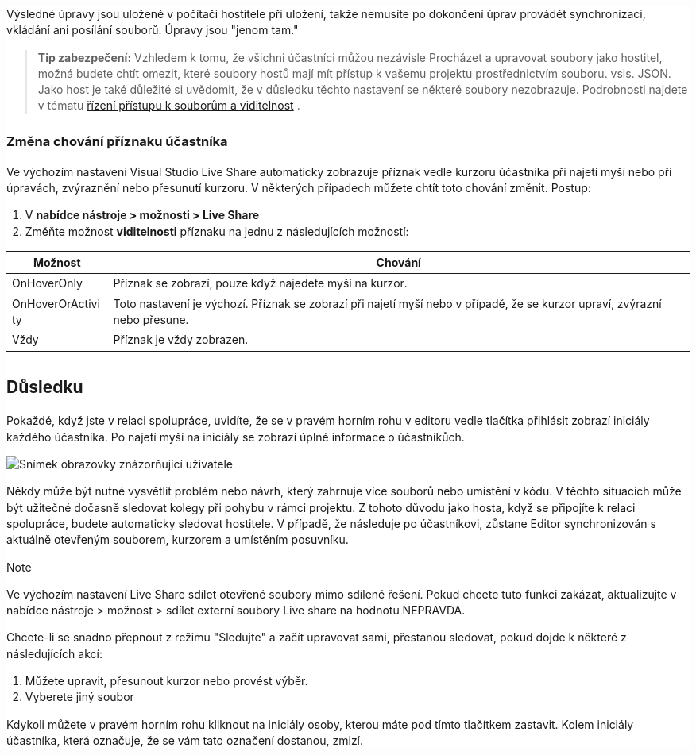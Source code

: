 Výsledné úpravy jsou uložené v počítači hostitele při uložení, takže nemusíte po dokončení úprav provádět synchronizaci, vkládání ani posílání souborů. Úpravy jsou "jenom tam."

> **Tip zabezpečení:** Vzhledem k tomu, že všichni účastníci můžou nezávisle Procházet a upravovat soubory jako hostitel, možná budete chtít omezit, které soubory hostů mají mít přístup k vašemu projektu prostřednictvím souboru. vsls. JSON. Jako host je také důležité si uvědomit, že v důsledku těchto nastavení se některé soubory nezobrazuje. Podrobnosti najdete v tématu [řízení přístupu k souborům a viditelnost](../reference/security.md#controlling-file-access-and-visibility) .

### <a name="changing-participant-flag-behaviors"></a>Změna chování příznaku účastníka

Ve výchozím nastavení Visual Studio Live Share automaticky zobrazuje příznak vedle kurzoru účastníka při najetí myší nebo při úpravách, zvýraznění nebo přesunutí kurzoru. V některých případech můžete chtít toto chování změnit. Postup:

1. V **nabídce nástroje > možnosti > Live Share**
2. Změňte možnost **viditelnosti** příznaku na jednu z následujících možností:

| Možnost | Chování |
|--------|----------|
| OnHoverOnly | Příznak se zobrazí, pouze když najedete myší na kurzor. |
| OnHoverOrActivity | Toto nastavení je výchozí. Příznak se zobrazí při najetí myší nebo v případě, že se kurzor upraví, zvýrazní nebo přesune. |
| Vždy | Příznak je vždy zobrazen.

## <a name="following"></a>Důsledku

Pokaždé, když jste v relaci spolupráce, uvidíte, že se v pravém horním rohu v editoru vedle tlačítka přihlásit zobrazí iniciály každého účastníka. Po najetí myší na iniciály se zobrazí úplné informace o účastníkůch.

![Snímek obrazovky znázorňující uživatele](../media/vs-person.png)

Někdy může být nutné vysvětlit problém nebo návrh, který zahrnuje více souborů nebo umístění v kódu. V těchto situacích může být užitečné dočasně sledovat kolegy při pohybu v rámci projektu. Z tohoto důvodu jako hosta, když se připojíte k relaci spolupráce, budete automaticky sledovat hostitele. V případě, že následuje po účastníkovi, zůstane Editor synchronizován s aktuálně otevřeným souborem, kurzorem a umístěním posuvníku.

> [!NOTE]
> Ve výchozím nastavení Live Share sdílet otevřené soubory mimo sdílené řešení. Pokud chcete tuto funkci zakázat, aktualizujte v nabídce nástroje &gt; možnost &gt; sdílet externí soubory Live share na hodnotu NEPRAVDA.

Chcete-li se snadno přepnout z režimu "Sledujte" a začít upravovat sami, přestanou sledovat, pokud dojde k některé z následujících akcí:

1. Můžete upravit, přesunout kurzor nebo provést výběr.
2. Vyberete jiný soubor

Kdykoli můžete v pravém horním rohu kliknout na iniciály osoby, kterou máte pod tímto tlačítkem zastavit. Kolem iniciály účastníka, která označuje, že se vám tato označení dostanou, zmizí.
